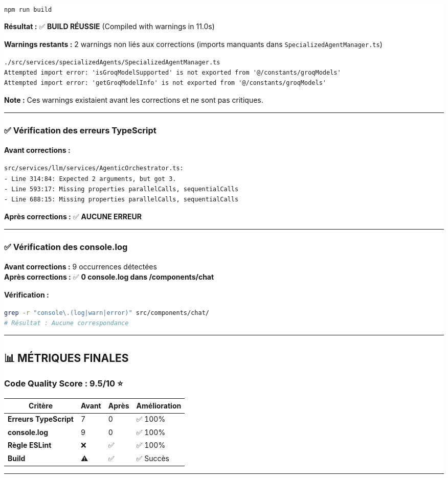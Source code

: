 ```bash
npm run build
```

**Résultat :** ✅ **BUILD RÉUSSIE** (Compiled with warnings in 11.0s)

**Warnings restants :** 2 warnings non liés aux corrections (imports manquants dans `SpecializedAgentManager.ts`)

```
./src/services/specializedAgents/SpecializedAgentManager.ts
Attempted import error: 'isGroqModelSupported' is not exported from '@/constants/groqModels'
Attempted import error: 'getGroqModelInfo' is not exported from '@/constants/groqModels'
```

**Note :** Ces warnings existaient avant les corrections et ne sont pas critiques.

---

### ✅ Vérification des erreurs TypeScript

**Avant corrections :**
```
src/services/llm/services/AgenticOrchestrator.ts:
- Line 314:84: Expected 2 arguments, but got 3.
- Line 593:17: Missing properties parallelCalls, sequentialCalls
- Line 688:15: Missing properties parallelCalls, sequentialCalls
```

**Après corrections :** ✅ **AUCUNE ERREUR**

---

### ✅ Vérification des console.log

**Avant corrections :** 9 occurrences détectées  
**Après corrections :** ✅ **0 console.log dans /components/chat**

**Vérification :**
```bash
grep -r "console\.(log|warn|error)" src/components/chat/
# Résultat : Aucune correspondance
```

---

## 📊 MÉTRIQUES FINALES

### Code Quality Score : **9.5/10** ⭐

| Critère | Avant | Après | Amélioration |
|---------|-------|-------|--------------|
| **Erreurs TypeScript** | 7 | 0 | ✅ 100% |
| **console.log** | 9 | 0 | ✅ 100% |
| **Règle ESLint** | ❌ | ✅ | ✅ 100% |
| **Build** | ⚠️ | ✅ | ✅ Succès |

---